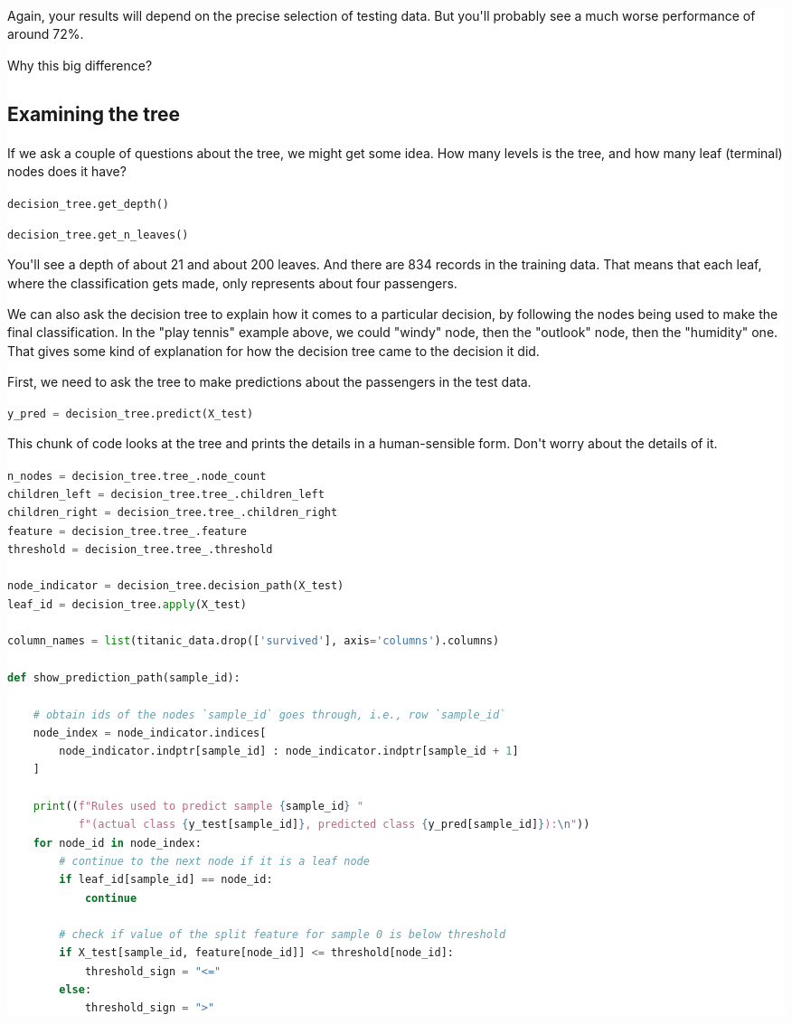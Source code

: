 Again, your results will depend on the precise selection of testing data. But you'll probably see a much worse performance of around 72%.

Why this big difference?


## Examining the tree


If we ask a couple of questions about the tree, we might get some idea. How many levels is the tree, and how many leaf (terminal) nodes does it have?

```python
decision_tree.get_depth()
```

```python
decision_tree.get_n_leaves()
```

You'll see a depth of about 21 and about 200 leaves. And there are 834 records in the training data. That means that each leaf, where the classification gets made, only represents about four passengers.

We can also ask the decision tree to explain how it comes to a particular decision, by following the nodes being used to make the final classification. In the "play tennis" example above, we could "windy" node, then the "outlook" node, then the "humidity" one. That gives some kind of explanation for how the decision tree came to the decision it did.

First, we need to ask the tree to make predictions about the passengers in the test data.

```python
y_pred = decision_tree.predict(X_test)
```

This chunk of code looks at the tree and prints the details in a human-sensible form. Don't worry about the details of it.

```python
n_nodes = decision_tree.tree_.node_count
children_left = decision_tree.tree_.children_left
children_right = decision_tree.tree_.children_right
feature = decision_tree.tree_.feature
threshold = decision_tree.tree_.threshold

node_indicator = decision_tree.decision_path(X_test)
leaf_id = decision_tree.apply(X_test)

column_names = list(titanic_data.drop(['survived'], axis='columns').columns)

def show_prediction_path(sample_id):

    # obtain ids of the nodes `sample_id` goes through, i.e., row `sample_id`
    node_index = node_indicator.indices[
        node_indicator.indptr[sample_id] : node_indicator.indptr[sample_id + 1]
    ]

    print((f"Rules used to predict sample {sample_id} "
           f"(actual class {y_test[sample_id]}, predicted class {y_pred[sample_id]}):\n"))
    for node_id in node_index:
        # continue to the next node if it is a leaf node
        if leaf_id[sample_id] == node_id:
            continue

        # check if value of the split feature for sample 0 is below threshold
        if X_test[sample_id, feature[node_id]] <= threshold[node_id]:
            threshold_sign = "<="
        else:
            threshold_sign = ">"

```